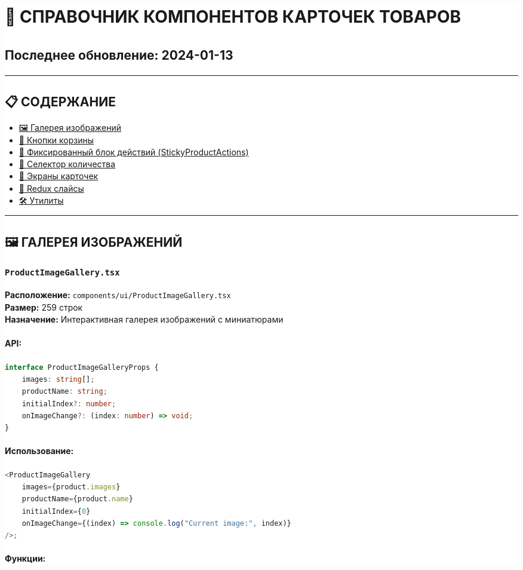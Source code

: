 # 🧩 СПРАВОЧНИК КОМПОНЕНТОВ КАРТОЧЕК ТОВАРОВ

## Последнее обновление: 2024-01-13

---

## 📋 СОДЕРЖАНИЕ

- [🖼️ Галерея изображений](#️-галерея-изображений)
- [🛒 Кнопки корзины](#-кнопки-корзины)
- [📌 Фиксированный блок действий (StickyProductActions)](#-фиксированный-блок-действий-stickyproductactions)
- [🔢 Селектор количества](#-селектор-количества)
- [📱 Экраны карточек](#-экраны-карточек)
- [🔄 Redux слайсы](#-redux-слайсы)
- [🛠️ Утилиты](#️-утилиты)

---

## 🖼️ ГАЛЕРЕЯ ИЗОБРАЖЕНИЙ

### `ProductImageGallery.tsx`

**Расположение:** `components/ui/ProductImageGallery.tsx`\
**Размер:** 259 строк\
**Назначение:** Интерактивная галерея изображений с миниатюрами

#### API:

```typescript
interface ProductImageGalleryProps {
    images: string[];
    productName: string;
    initialIndex?: number;
    onImageChange?: (index: number) => void;
}
```

#### Использование:

```typescript
<ProductImageGallery
    images={product.images}
    productName={product.name}
    initialIndex={0}
    onImageChange={(index) => console.log("Current image:", index)}
/>;
```

#### Функции:
